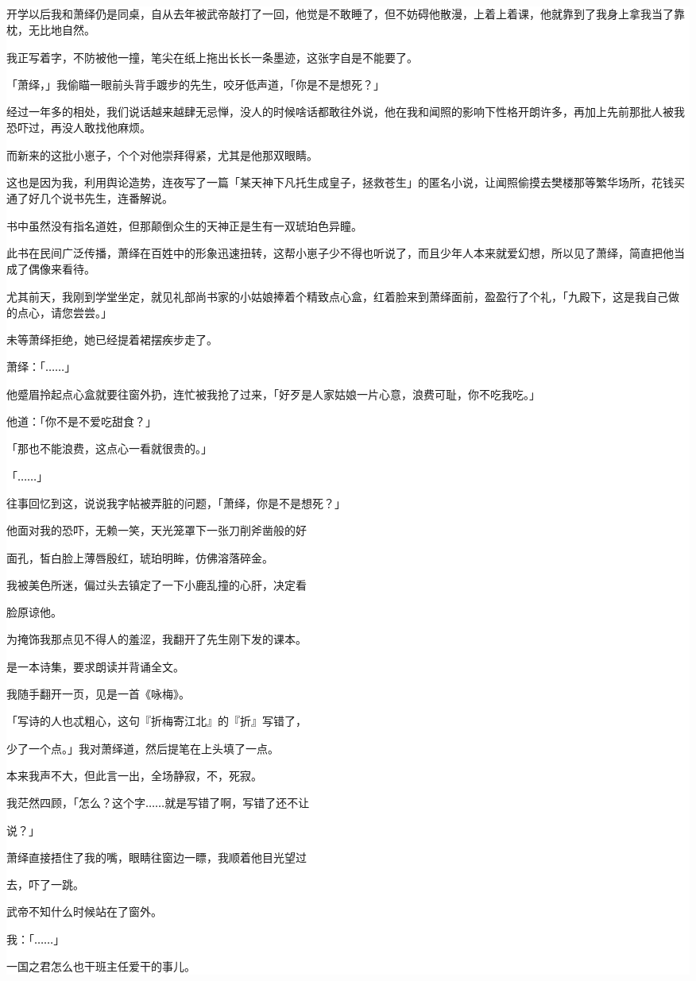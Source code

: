 开学以后我和萧绎仍是同桌，自从去年被武帝敲打了一回，他觉是不敢睡了，但不妨碍他散漫，上着上着课，他就靠到了我身上拿我当了靠枕，无比地自然。

我正写着字，不防被他一撞，笔尖在纸上拖出长长一条墨迹，这张字自是不能要了。

「萧绎，」我偷瞄一眼前头背手踱步的先生，咬牙低声道，「你是不是想死？」

经过一年多的相处，我们说话越来越肆无忌惮，没人的时候啥话都敢往外说，他在我和闻照的影响下性格开朗许多，再加上先前那批人被我恐吓过，再没人敢找他麻烦。

而新来的这批小崽子，个个对他崇拜得紧，尤其是他那双眼睛。

这也是因为我，利用舆论造势，连夜写了一篇「某天神下凡托生成皇子，拯救苍生」的匿名小说，让闻照偷摸去樊楼那等繁华场所，花钱买通了好几个说书先生，连番解说。

书中虽然没有指名道姓，但那颠倒众生的天神正是生有一双琥珀色异瞳。

此书在民间广泛传播，萧绎在百姓中的形象迅速扭转，这帮小崽子少不得也听说了，而且少年人本来就爱幻想，所以见了萧绎，简直把他当成了偶像来看待。

尤其前天，我刚到学堂坐定，就见礼部尚书家的小姑娘捧着个精致点心盒，红着脸来到萧绎面前，盈盈行了个礼，「九殿下，这是我自己做的点心，请您尝尝。」

未等萧绎拒绝，她已经提着裙摆疾步走了。

萧绎：「……」

他蹙眉拎起点心盒就要往窗外扔，连忙被我抢了过来，「好歹是人家姑娘一片心意，浪费可耻，你不吃我吃。」

他道：「你不是不爱吃甜食？」

「那也不能浪费，这点心一看就很贵的。」

「……」

往事回忆到这，说说我字帖被弄脏的问题，「萧绎，你是不是想死？」

他面对我的恐吓，无赖一笑，天光笼罩下一张刀削斧凿般的好

面孔，皙白脸上薄唇殷红，琥珀明眸，仿佛溶落碎金。

我被美色所迷，偏过头去镇定了一下小鹿乱撞的心肝，决定看

脸原谅他。

为掩饰我那点见不得人的羞涩，我翻开了先生刚下发的课本。

是一本诗集，要求朗读并背诵全文。

我随手翻开一页，见是一首《咏梅》。

「写诗的人也忒粗心，这句『折梅寄江北』的『折』写错了，

少了一个点。」我对萧绎道，然后提笔在上头填了一点。

本来我声不大，但此言一出，全场静寂，不，死寂。

我茫然四顾，「怎么？这个字……就是写错了啊，写错了还不让

说？」

萧绎直接捂住了我的嘴，眼睛往窗边一瞟，我顺着他目光望过

去，吓了一跳。

武帝不知什么时候站在了窗外。

我：「……」

一国之君怎么也干班主任爱干的事儿。
